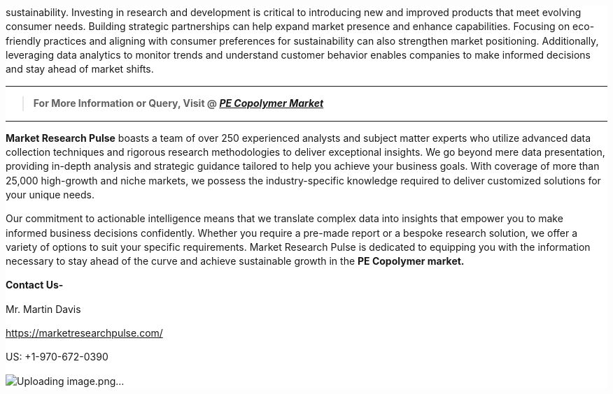 sustainability. Investing in research and development is critical to introducing new and improved products that meet evolving consumer needs. Building strategic partnerships can help expand market presence and enhance capabilities. Focusing on eco-friendly practices and aligning with consumer preferences for sustainability can also strengthen market positioning. Additionally, leveraging data analytics to monitor trends and understand customer behavior enables companies to make informed decisions and stay ahead of market shifts.</p><hr /><blockquote><p><strong>For More Information or Query, Visit @&nbsp;<em><a href="https://marketresearchpulse.com/report/19549/pe-copolymer-market?utm_source=Linkedin&utm_medium=029">PE Copolymer Market</a></em></strong></p></blockquote><hr /><p><strong>Market Research Pulse</strong> boasts a team of over 250 experienced analysts and subject matter experts who utilize advanced data collection techniques and rigorous research methodologies to deliver exceptional insights. We go beyond mere data presentation, providing in-depth analysis and strategic guidance tailored to help you achieve your business goals. With coverage of more than 25,000 high-growth and niche markets, we possess the industry-specific knowledge required to deliver customized solutions for your unique needs.</p><p>Our commitment to actionable intelligence means that we translate complex data into insights that empower you to make informed business decisions confidently. Whether you require a pre-made report or a bespoke research solution, we offer a variety of options to suit your specific requirements. Market Research Pulse is dedicated to equipping you with the information necessary to stay ahead of the curve and achieve sustainable growth in the <strong>PE Copolymer market.</strong></p><p><strong>Contact Us-</strong></p><p>Mr. Martin Davis</p><p>https://marketresearchpulse.com/</p><p>US: +1-970-672-0390</p>
![Uploading image.png…]()
